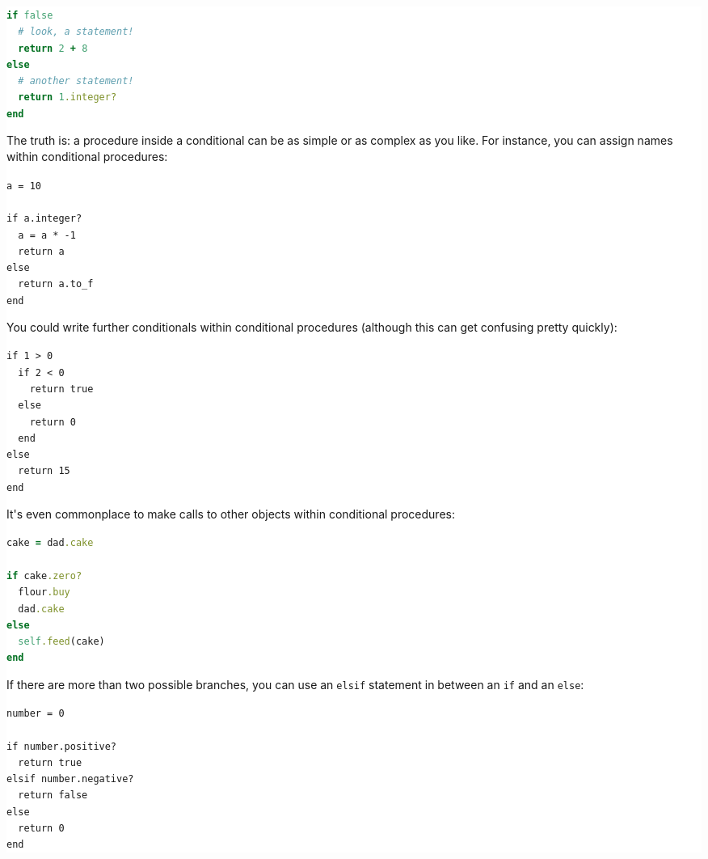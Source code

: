 ```ruby
if false
  # look, a statement!
  return 2 + 8
else
  # another statement!
  return 1.integer?
end
```

The truth is: a procedure inside a conditional can be as simple or as complex as you like. For instance, you can assign names within conditional procedures:

```eval-ruby
a = 10

if a.integer?
  a = a * -1
  return a
else
  return a.to_f
end
```

You could write further conditionals within conditional procedures \(although this can get confusing pretty quickly\):

```eval-ruby
if 1 > 0
  if 2 < 0
    return true
  else
    return 0
  end
else
  return 15
end
```

It's even commonplace to make calls to other objects within conditional procedures:

```ruby
cake = dad.cake

if cake.zero?
  flour.buy
  dad.cake
else
  self.feed(cake)
end
```

If there are more than two possible branches, you can use an `elsif` statement in between an `if` and an `else`:

```eval-ruby
number = 0

if number.positive?
  return true
elsif number.negative?
  return false
else
  return 0
end
```
